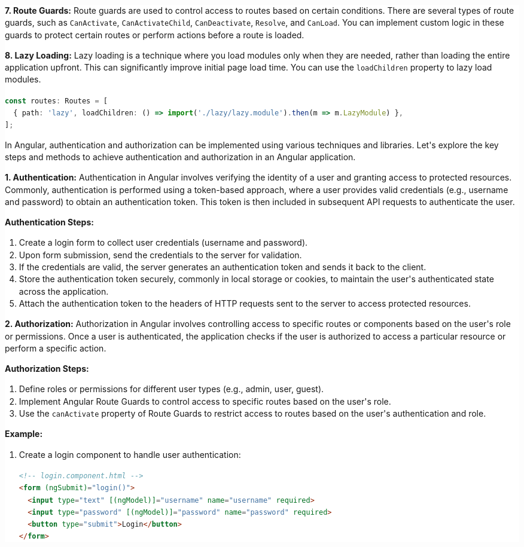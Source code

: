 **7. Route Guards:**
Route guards are used to control access to routes based on certain conditions. There are several types of route guards, such as `CanActivate`, `CanActivateChild`, `CanDeactivate`, `Resolve`, and `CanLoad`. You can implement custom logic in these guards to protect certain routes or perform actions before a route is loaded.

**8. Lazy Loading:**
Lazy loading is a technique where you load modules only when they are needed, rather than loading the entire application upfront. This can significantly improve initial page load time. You can use the `loadChildren` property to lazy load modules.

```typescript
const routes: Routes = [
  { path: 'lazy', loadChildren: () => import('./lazy/lazy.module').then(m => m.LazyModule) },
];
```
In Angular, authentication and authorization can be implemented using various techniques and libraries. Let's explore the key steps and methods to achieve authentication and authorization in an Angular application.

**1. Authentication:**
Authentication in Angular involves verifying the identity of a user and granting access to protected resources. Commonly, authentication is performed using a token-based approach, where a user provides valid credentials (e.g., username and password) to obtain an authentication token. This token is then included in subsequent API requests to authenticate the user.

**Authentication Steps:**
   1. Create a login form to collect user credentials (username and password).
   2. Upon form submission, send the credentials to the server for validation.
   3. If the credentials are valid, the server generates an authentication token and sends it back to the client.
   4. Store the authentication token securely, commonly in local storage or cookies, to maintain the user's authenticated state across the application.
   5. Attach the authentication token to the headers of HTTP requests sent to the server to access protected resources.

**2. Authorization:**
Authorization in Angular involves controlling access to specific routes or components based on the user's role or permissions. Once a user is authenticated, the application checks if the user is authorized to access a particular resource or perform a specific action.

**Authorization Steps:**
   1. Define roles or permissions for different user types (e.g., admin, user, guest).
   2. Implement Angular Route Guards to control access to specific routes based on the user's role.
   3. Use the `canActivate` property of Route Guards to restrict access to routes based on the user's authentication and role.

**Example:**

1. Create a login component to handle user authentication:
   ```html
   <!-- login.component.html -->
   <form (ngSubmit)="login()">
     <input type="text" [(ngModel)]="username" name="username" required>
     <input type="password" [(ngModel)]="password" name="password" required>
     <button type="submit">Login</button>
   </form>
   ```
